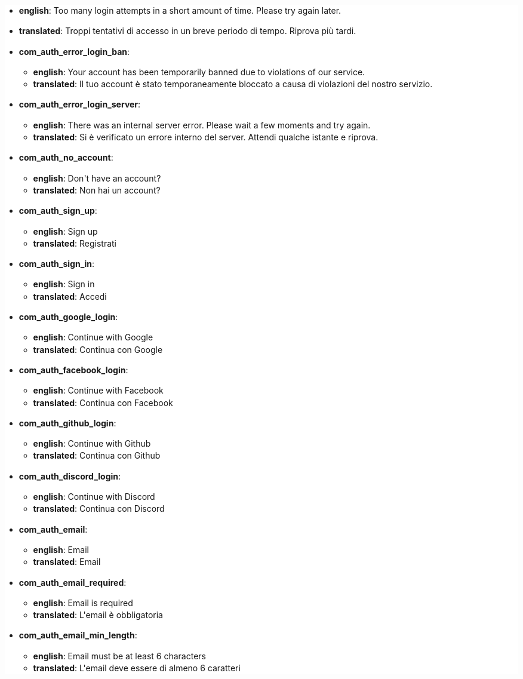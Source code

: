   - **english**: Too many login attempts in a short amount of time. Please try again later.
  - **translated**: Troppi tentativi di accesso in un breve periodo di tempo. Riprova più tardi.

- **com_auth_error_login_ban**:

  - **english**: Your account has been temporarily banned due to violations of our service.
  - **translated**: Il tuo account è stato temporaneamente bloccato a causa di violazioni del nostro servizio.

- **com_auth_error_login_server**:

  - **english**: There was an internal server error. Please wait a few moments and try again.
  - **translated**: Si è verificato un errore interno del server. Attendi qualche istante e riprova.

- **com_auth_no_account**:

  - **english**: Don't have an account?
  - **translated**: Non hai un account?

- **com_auth_sign_up**:

  - **english**: Sign up
  - **translated**: Registrati

- **com_auth_sign_in**:

  - **english**: Sign in
  - **translated**: Accedi

- **com_auth_google_login**:

  - **english**: Continue with Google
  - **translated**: Continua con Google

- **com_auth_facebook_login**:

  - **english**: Continue with Facebook
  - **translated**: Continua con Facebook

- **com_auth_github_login**:

  - **english**: Continue with Github
  - **translated**: Continua con Github

- **com_auth_discord_login**:

  - **english**: Continue with Discord
  - **translated**: Continua con Discord

- **com_auth_email**:

  - **english**: Email
  - **translated**: Email

- **com_auth_email_required**:

  - **english**: Email is required
  - **translated**: L'email è obbligatoria

- **com_auth_email_min_length**:

  - **english**: Email must be at least 6 characters
  - **translated**: L'email deve essere di almeno 6 caratteri
